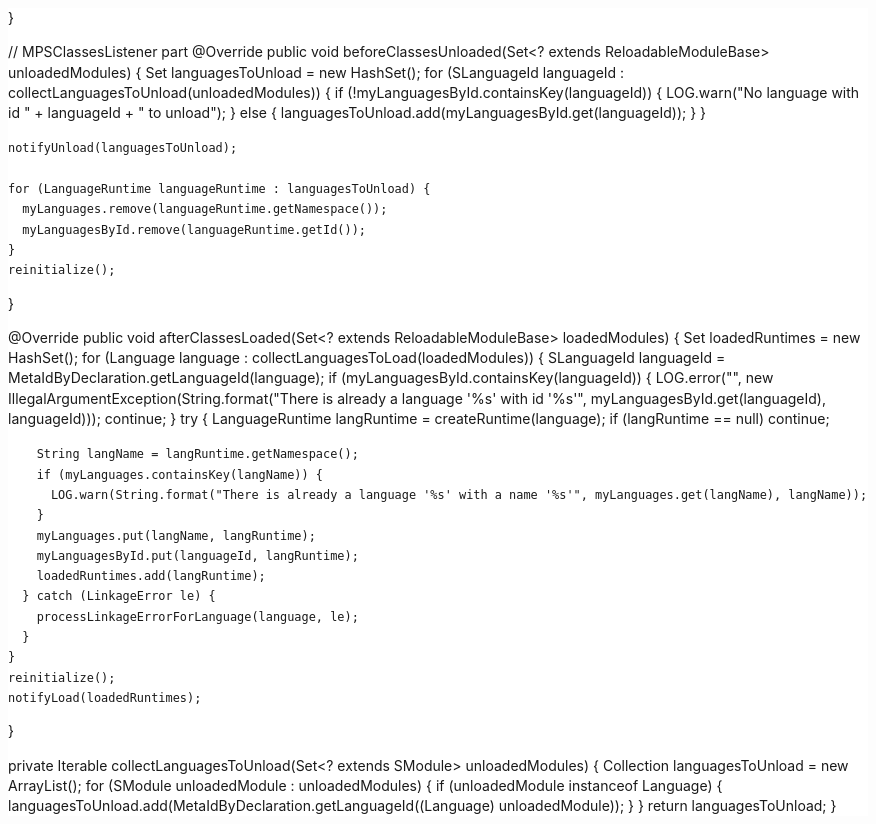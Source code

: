   }

  // MPSClassesListener part
  @Override
  public void beforeClassesUnloaded(Set<? extends ReloadableModuleBase> unloadedModules) {
    Set<LanguageRuntime> languagesToUnload = new HashSet<LanguageRuntime>();
    for (SLanguageId languageId : collectLanguagesToUnload(unloadedModules)) {
      if (!myLanguagesById.containsKey(languageId)) {
        LOG.warn("No language with id " + languageId + " to unload");
      } else {
        languagesToUnload.add(myLanguagesById.get(languageId));
      }
    }

    notifyUnload(languagesToUnload);

    for (LanguageRuntime languageRuntime : languagesToUnload) {
      myLanguages.remove(languageRuntime.getNamespace());
      myLanguagesById.remove(languageRuntime.getId());
    }
    reinitialize();
  }

  @Override
  public void afterClassesLoaded(Set<? extends ReloadableModuleBase> loadedModules) {
    Set<LanguageRuntime> loadedRuntimes = new HashSet<LanguageRuntime>();
    for (Language language : collectLanguagesToLoad(loadedModules)) {
      SLanguageId languageId = MetaIdByDeclaration.getLanguageId(language);
      if (myLanguagesById.containsKey(languageId)) {
        LOG.error("", new IllegalArgumentException(String.format("There is already a language '%s' with id '%s'", myLanguagesById.get(languageId), languageId)));
        continue;
      }
      try {
        LanguageRuntime langRuntime = createRuntime(language);
        if (langRuntime == null) continue;

        String langName = langRuntime.getNamespace();
        if (myLanguages.containsKey(langName)) {
          LOG.warn(String.format("There is already a language '%s' with a name '%s'", myLanguages.get(langName), langName));
        }
        myLanguages.put(langName, langRuntime);
        myLanguagesById.put(languageId, langRuntime);
        loadedRuntimes.add(langRuntime);
      } catch (LinkageError le) {
        processLinkageErrorForLanguage(language, le);
      }
    }
    reinitialize();
    notifyLoad(loadedRuntimes);
  }

  private Iterable<SLanguageId> collectLanguagesToUnload(Set<? extends SModule> unloadedModules) {
    Collection<SLanguageId> languagesToUnload = new ArrayList<SLanguageId>();
    for (SModule unloadedModule : unloadedModules) {
      if (unloadedModule instanceof Language) {
        languagesToUnload.add(MetaIdByDeclaration.getLanguageId((Language) unloadedModule));
      }
    }
    return languagesToUnload;
  }
